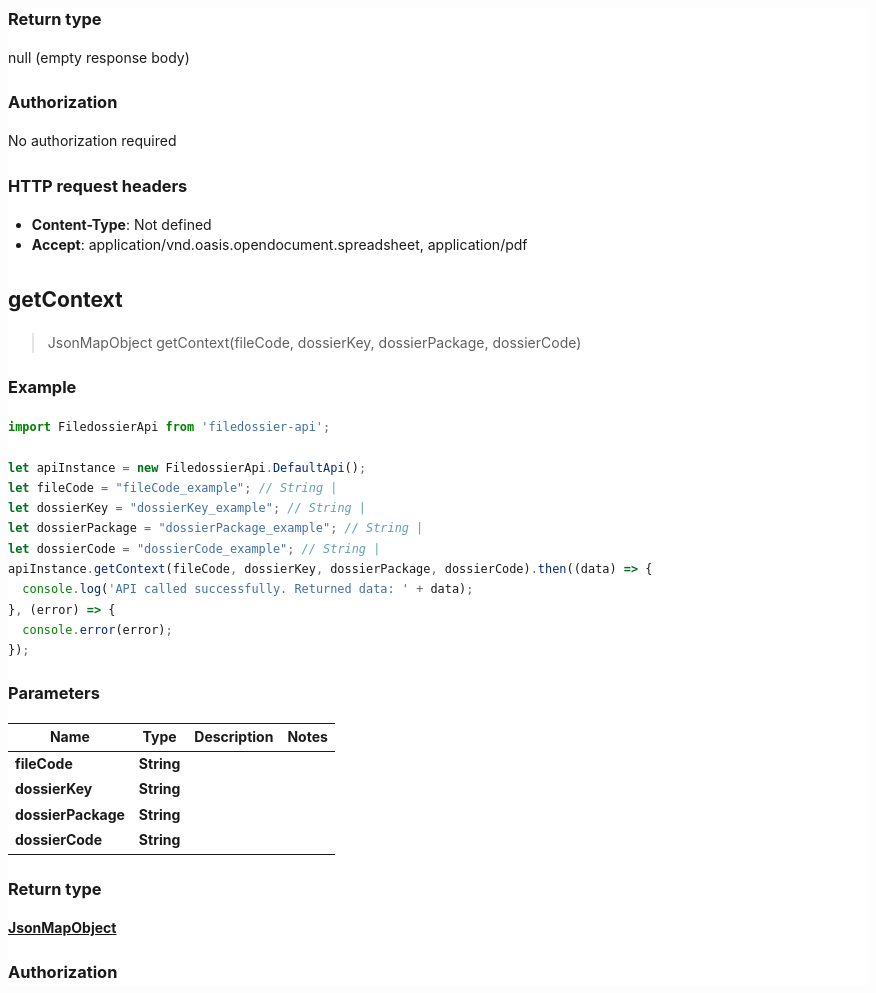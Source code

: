 ### Return type

null (empty response body)

### Authorization

No authorization required

### HTTP request headers

- **Content-Type**: Not defined
- **Accept**: application/vnd.oasis.opendocument.spreadsheet, application/pdf


## getContext

> JsonMapObject getContext(fileCode, dossierKey, dossierPackage, dossierCode)



### Example

```javascript
import FiledossierApi from 'filedossier-api';

let apiInstance = new FiledossierApi.DefaultApi();
let fileCode = "fileCode_example"; // String | 
let dossierKey = "dossierKey_example"; // String | 
let dossierPackage = "dossierPackage_example"; // String | 
let dossierCode = "dossierCode_example"; // String | 
apiInstance.getContext(fileCode, dossierKey, dossierPackage, dossierCode).then((data) => {
  console.log('API called successfully. Returned data: ' + data);
}, (error) => {
  console.error(error);
});

```

### Parameters


Name | Type | Description  | Notes
------------- | ------------- | ------------- | -------------
 **fileCode** | **String**|  | 
 **dossierKey** | **String**|  | 
 **dossierPackage** | **String**|  | 
 **dossierCode** | **String**|  | 

### Return type

[**JsonMapObject**](JsonMapObject.md)

### Authorization
